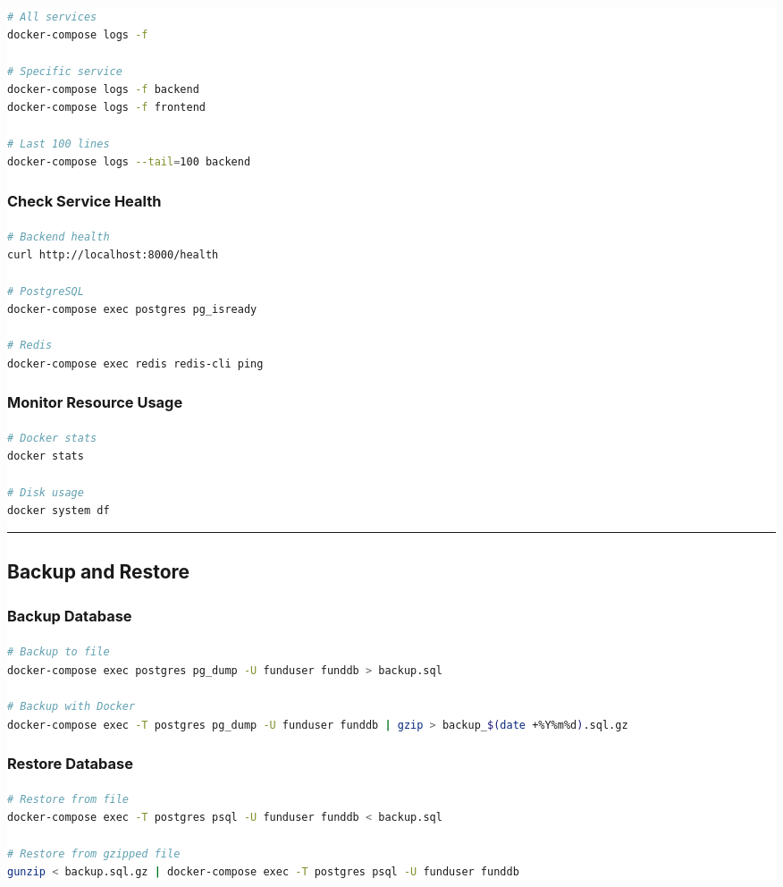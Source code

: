 ```bash
# All services
docker-compose logs -f

# Specific service
docker-compose logs -f backend
docker-compose logs -f frontend

# Last 100 lines
docker-compose logs --tail=100 backend
```

### Check Service Health

```bash
# Backend health
curl http://localhost:8000/health

# PostgreSQL
docker-compose exec postgres pg_isready

# Redis
docker-compose exec redis redis-cli ping
```

### Monitor Resource Usage

```bash
# Docker stats
docker stats

# Disk usage
docker system df
```

---

## Backup and Restore

### Backup Database

```bash
# Backup to file
docker-compose exec postgres pg_dump -U funduser funddb > backup.sql

# Backup with Docker
docker-compose exec -T postgres pg_dump -U funduser funddb | gzip > backup_$(date +%Y%m%d).sql.gz
```

### Restore Database

```bash
# Restore from file
docker-compose exec -T postgres psql -U funduser funddb < backup.sql

# Restore from gzipped file
gunzip < backup.sql.gz | docker-compose exec -T postgres psql -U funduser funddb
```
